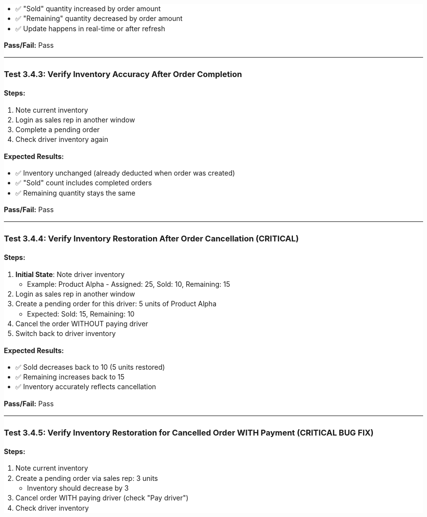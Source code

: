 - ✅ "Sold" quantity increased by order amount
- ✅ "Remaining" quantity decreased by order amount
- ✅ Update happens in real-time or after refresh

**Pass/Fail:** Pass

---

### Test 3.4.3: Verify Inventory Accuracy After Order Completion

**Steps:**

1. Note current inventory
2. Login as sales rep in another window
3. Complete a pending order
4. Check driver inventory again

**Expected Results:**

- ✅ Inventory unchanged (already deducted when order was created)
- ✅ "Sold" count includes completed orders
- ✅ Remaining quantity stays the same

**Pass/Fail:** Pass

---

### Test 3.4.4: Verify Inventory Restoration After Order Cancellation (CRITICAL)

**Steps:**

1. **Initial State**: Note driver inventory
   - Example: Product Alpha - Assigned: 25, Sold: 10, Remaining: 15
2. Login as sales rep in another window
3. Create a pending order for this driver: 5 units of Product Alpha
   - Expected: Sold: 15, Remaining: 10
4. Cancel the order WITHOUT paying driver
5. Switch back to driver inventory

**Expected Results:**

- ✅ Sold decreases back to 10 (5 units restored)
- ✅ Remaining increases back to 15
- ✅ Inventory accurately reflects cancellation

**Pass/Fail:** Pass

---

### Test 3.4.5: Verify Inventory Restoration for Cancelled Order WITH Payment (CRITICAL BUG FIX)

**Steps:**

1. Note current inventory
2. Create a pending order via sales rep: 3 units
   - Inventory should decrease by 3
3. Cancel order WITH paying driver (check "Pay driver")
4. Check driver inventory
